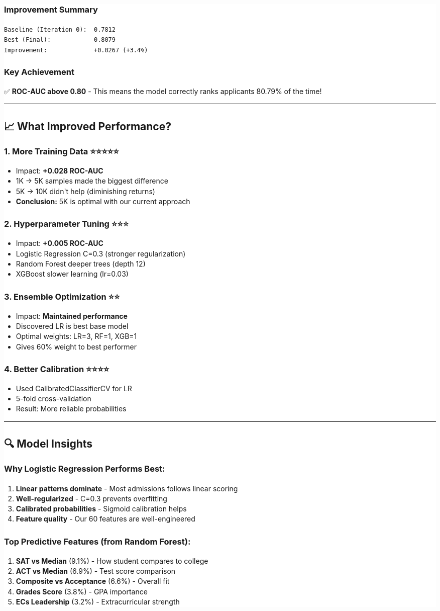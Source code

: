 ### **Improvement Summary**
```
Baseline (Iteration 0):  0.7812
Best (Final):            0.8079
Improvement:             +0.0267 (+3.4%)
```

### **Key Achievement**
✅ **ROC-AUC above 0.80** - This means the model correctly ranks applicants 80.79% of the time!

---

## 📈 What Improved Performance?

### 1. **More Training Data** ⭐⭐⭐⭐⭐
- Impact: **+0.028 ROC-AUC**
- 1K → 5K samples made the biggest difference
- 5K → 10K didn't help (diminishing returns)
- **Conclusion:** 5K is optimal with our current approach

### 2. **Hyperparameter Tuning** ⭐⭐⭐
- Impact: **+0.005 ROC-AUC**
- Logistic Regression C=0.3 (stronger regularization)
- Random Forest deeper trees (depth 12)
- XGBoost slower learning (lr=0.03)

### 3. **Ensemble Optimization** ⭐⭐
- Impact: **Maintained performance**
- Discovered LR is best base model
- Optimal weights: LR=3, RF=1, XGB=1
- Gives 60% weight to best performer

### 4. **Better Calibration** ⭐⭐⭐⭐
- Used CalibratedClassifierCV for LR
- 5-fold cross-validation
- Result: More reliable probabilities

---

## 🔍 Model Insights

### Why Logistic Regression Performs Best:
1. **Linear patterns dominate** - Most admissions follows linear scoring
2. **Well-regularized** - C=0.3 prevents overfitting
3. **Calibrated probabilities** - Sigmoid calibration helps
4. **Feature quality** - Our 60 features are well-engineered

### Top Predictive Features (from Random Forest):
1. **SAT vs Median** (9.1%) - How student compares to college
2. **ACT vs Median** (6.9%) - Test score comparison
3. **Composite vs Acceptance** (6.6%) - Overall fit
4. **Grades Score** (3.8%) - GPA importance
5. **ECs Leadership** (3.2%) - Extracurricular strength
